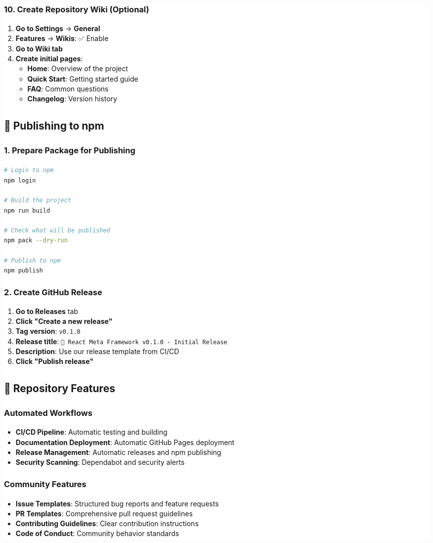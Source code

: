 ### **10. Create Repository Wiki (Optional)**

1. **Go to Settings** → **General**
2. **Features** → **Wikis**: ✅ Enable
3. **Go to Wiki tab**
4. **Create initial pages**:
   - **Home**: Overview of the project
   - **Quick Start**: Getting started guide
   - **FAQ**: Common questions
   - **Changelog**: Version history

## 🚀 Publishing to npm

### **1. Prepare Package for Publishing**

```bash
# Login to npm
npm login

# Build the project
npm run build

# Check what will be published
npm pack --dry-run

# Publish to npm
npm publish
```

### **2. Create GitHub Release**

1. **Go to Releases** tab
2. **Click "Create a new release"**
3. **Tag version**: `v0.1.0`
4. **Release title**: `🚀 React Meta Framework v0.1.0 - Initial Release`
5. **Description**: Use our release template from CI/CD
6. **Click "Publish release"**

## 🌟 Repository Features

### **Automated Workflows**
- **CI/CD Pipeline**: Automatic testing and building
- **Documentation Deployment**: Automatic GitHub Pages deployment
- **Release Management**: Automatic releases and npm publishing
- **Security Scanning**: Dependabot and security alerts

### **Community Features**
- **Issue Templates**: Structured bug reports and feature requests
- **PR Templates**: Comprehensive pull request guidelines
- **Contributing Guidelines**: Clear contribution instructions
- **Code of Conduct**: Community behavior standards
